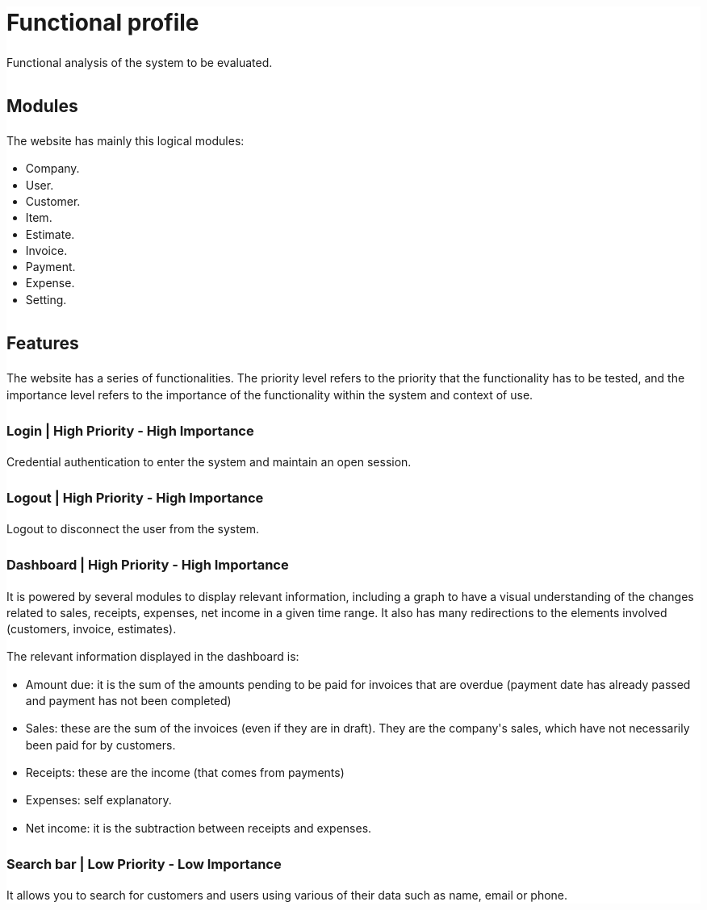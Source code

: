 # Functional profile
Functional analysis of the system to be evaluated.

## Modules
The website has mainly this logical modules: 

* Company.
* User.
* Customer.
* Item.
* Estimate.
* Invoice.
* Payment.
* Expense.
* Setting.

## Features
The website has a series of functionalities. The priority level refers to the priority that the functionality has to be tested, and the importance level refers to the importance of the functionality within the system and context of use.

### Login | High Priority - High Importance
Credential authentication to enter the system and maintain an open session.


### Logout | High Priority - High Importance
Logout to disconnect the user from the system.


### Dashboard | High Priority - High Importance
It is powered by several modules to display relevant information, including a graph to have a visual understanding of the changes related to sales, receipts, expenses, net income in a given time range. It also has many redirections to the elements involved (customers, invoice, estimates).

The relevant information displayed in the dashboard is:

- Amount due: it is the sum of the amounts pending to be paid for invoices that are overdue (payment date has already passed and payment has not been completed)

- Sales: these are the sum of the invoices (even if they are in draft). They are the company's sales, which have not necessarily been paid for by customers.

- Receipts: these are the income (that comes from payments)

- Expenses: self explanatory.

- Net income: it is the subtraction between receipts and expenses.


### Search bar | Low Priority - Low Importance
It allows you to search for customers and users using various of their data such as name, email or phone.
